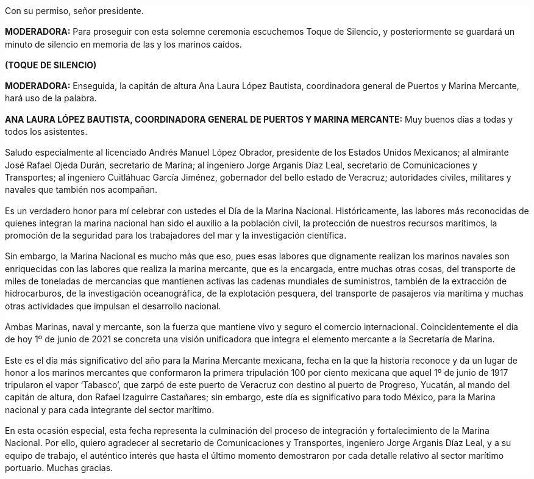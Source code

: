 Con su permiso, señor presidente.

**MODERADORA:** Para proseguir con esta solemne ceremonia escuchemos Toque de
Silencio, y posteriormente se guardará un minuto de silencio en memoria de las
y los marinos caídos.

**(TOQUE DE SILENCIO)**

**MODERADORA:** Enseguida, la capitán de altura Ana Laura López Bautista,
coordinadora general de Puertos y Marina Mercante, hará uso de la palabra.

**ANA LAURA LÓPEZ BAUTISTA, COORDINADORA GENERAL DE PUERTOS Y MARINA
MERCANTE:** Muy buenos días a todas y todos los asistentes.

Saludo especialmente al licenciado Andrés Manuel López Obrador, presidente de
los Estados Unidos Mexicanos; al almirante José Rafael Ojeda Durán, secretario
de Marina; al ingeniero Jorge Arganis Díaz Leal, secretario de Comunicaciones
y Transportes; al ingeniero Cuitláhuac García Jiménez, gobernador del bello
estado de Veracruz; autoridades civiles, militares y navales que también nos
acompañan.

Es un verdadero honor para mí celebrar con ustedes el Día de la Marina
Nacional. Históricamente, las labores más reconocidas de quienes integran la
marina nacional han sido el auxilio a la población civil, la protección de
nuestros recursos marítimos, la promoción de la seguridad para los
trabajadores del mar y la investigación científica.

Sin embargo, la Marina Nacional es mucho más que eso, pues esas labores que
dignamente realizan los marinos navales son enriquecidas con las labores que
realiza la marina mercante, que es la encargada, entre muchas otras cosas, del
transporte de miles de toneladas de mercancías que mantienen activas las
cadenas mundiales de suministros, también de la extracción de hidrocarburos,
de la investigación oceanográfica, de la explotación pesquera, del transporte
de pasajeros vía marítima y muchas otras actividades que impulsan el
desarrollo nacional.

Ambas Marinas, naval y mercante, son la fuerza que mantiene vivo y seguro el
comercio internacional. Coincidentemente el día de hoy 1º de junio de 2021 se
concreta una visión unificadora que integra el elemento mercante a la
Secretaría de Marina.

Este es el día más significativo del año para la Marina Mercante mexicana,
fecha en la que la historia reconoce y da un lugar de honor a los marinos
mercantes que conformaron la primera tripulación 100 por ciento mexicana que
aquel 1º de junio de 1917 tripularon el vapor ‘Tabasco’, que zarpó de este
puerto de Veracruz con destino al puerto de Progreso, Yucatán, al mando del
capitán de altura, don Rafael Izaguirre Castañares; sin embargo, este día es
significativo para todo México, para la Marina nacional y para cada integrante
del sector marítimo.

En esta ocasión especial, esta fecha representa la culminación del proceso de
integración y fortalecimiento de la Marina Nacional. Por ello, quiero
agradecer al secretario de Comunicaciones y Transportes, ingeniero Jorge
Arganis Díaz Leal, y a su equipo de trabajo, el auténtico interés que hasta el
último momento demostraron por cada detalle relativo al sector marítimo
portuario. Muchas gracias.
